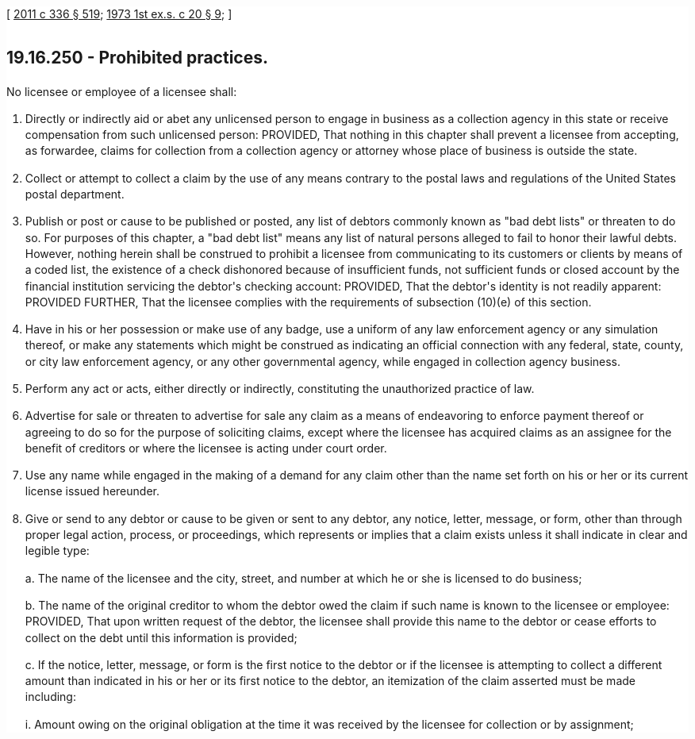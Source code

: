 \[ [2011 c 336 § 519](https://lawfilesext.leg.wa.gov/biennium/2011-12/Pdf/Bills/Session%20Laws/Senate/5045.SL.pdf?cite=2011%20c%20336%20§%20519); [1973 1st ex.s. c 20 § 9](https://leg.wa.gov/CodeReviser/documents/sessionlaw/1973ex1c20.pdf?cite=1973%201st%20ex.s.%20c%2020%20§%209); \]

## 19.16.250 - Prohibited practices.
No licensee or employee of a licensee shall:

1. Directly or indirectly aid or abet any unlicensed person to engage in business as a collection agency in this state or receive compensation from such unlicensed person: PROVIDED, That nothing in this chapter shall prevent a licensee from accepting, as forwardee, claims for collection from a collection agency or attorney whose place of business is outside the state.

2. Collect or attempt to collect a claim by the use of any means contrary to the postal laws and regulations of the United States postal department.

3. Publish or post or cause to be published or posted, any list of debtors commonly known as "bad debt lists" or threaten to do so. For purposes of this chapter, a "bad debt list" means any list of natural persons alleged to fail to honor their lawful debts. However, nothing herein shall be construed to prohibit a licensee from communicating to its customers or clients by means of a coded list, the existence of a check dishonored because of insufficient funds, not sufficient funds or closed account by the financial institution servicing the debtor's checking account: PROVIDED, That the debtor's identity is not readily apparent: PROVIDED FURTHER, That the licensee complies with the requirements of subsection (10)(e) of this section.

4. Have in his or her possession or make use of any badge, use a uniform of any law enforcement agency or any simulation thereof, or make any statements which might be construed as indicating an official connection with any federal, state, county, or city law enforcement agency, or any other governmental agency, while engaged in collection agency business.

5. Perform any act or acts, either directly or indirectly, constituting the unauthorized practice of law.

6. Advertise for sale or threaten to advertise for sale any claim as a means of endeavoring to enforce payment thereof or agreeing to do so for the purpose of soliciting claims, except where the licensee has acquired claims as an assignee for the benefit of creditors or where the licensee is acting under court order.

7. Use any name while engaged in the making of a demand for any claim other than the name set forth on his or her or its current license issued hereunder.

8. Give or send to any debtor or cause to be given or sent to any debtor, any notice, letter, message, or form, other than through proper legal action, process, or proceedings, which represents or implies that a claim exists unless it shall indicate in clear and legible type:

   a. The name of the licensee and the city, street, and number at which he or she is licensed to do business;

   b. The name of the original creditor to whom the debtor owed the claim if such name is known to the licensee or employee: PROVIDED, That upon written request of the debtor, the licensee shall provide this name to the debtor or cease efforts to collect on the debt until this information is provided;

   c. If the notice, letter, message, or form is the first notice to the debtor or if the licensee is attempting to collect a different amount than indicated in his or her or its first notice to the debtor, an itemization of the claim asserted must be made including:

      i. Amount owing on the original obligation at the time it was received by the licensee for collection or by assignment;
